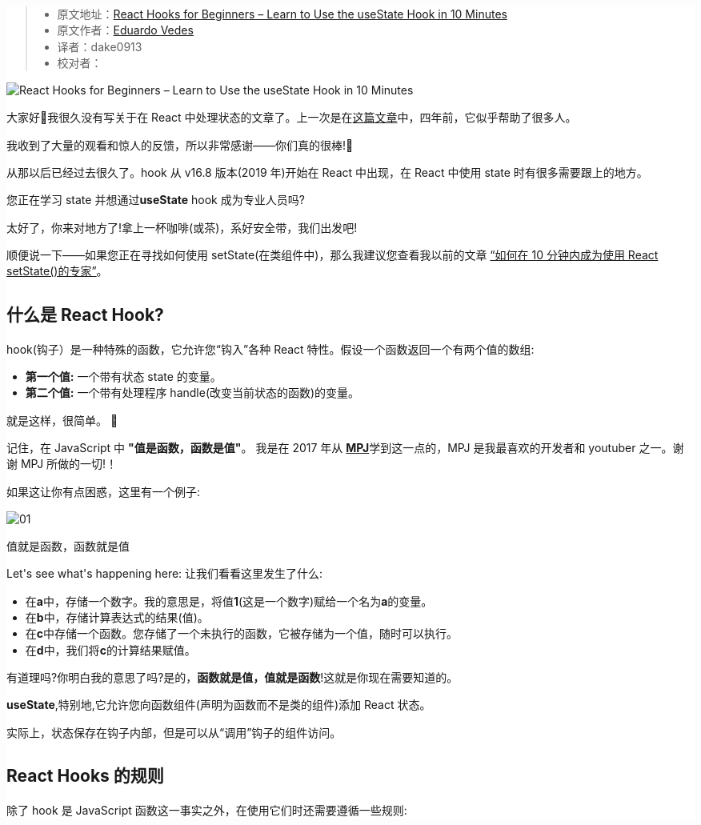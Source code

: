 > -  原文地址：[React Hooks for Beginners – Learn to Use the useState Hook in 10 Minutes](https://www.freecodecamp.org/news/learn-react-usestate-hook-in-10-minutes/)
> -  原文作者：[Eduardo Vedes](https://www.freecodecamp.org/news/author/evedes/)
> -  译者：dake0913
> -  校对者：

![React Hooks for Beginners – Learn to Use the useState Hook in 10 Minutes](https://www.freecodecamp.org/news/content/images/size/w2000/2021/09/philipp-katzenberger-jVx8JaO2Ddc-unsplash.jpg)

大家好🌈我很久没有写关于在 React 中处理状态的文章了。上一次是在[这篇文章](https://www.freecodecamp.org/news/get-pro-with-react-setstate-in-10-minutes-d38251d1c781/)中，四年前，它似乎帮助了很多人。

我收到了大量的观看和惊人的反馈，所以非常感谢——你们真的很棒!🎸

从那以后已经过去很久了。hook 从 v16.8 版本(2019 年)开始在 React 中出现，在 React 中使用 state 时有很多需要跟上的地方。

您正在学习 state 并想通过**useState** hook 成为专业人员吗?

太好了，你来对地方了!拿上一杯咖啡(或茶)，系好安全带，我们出发吧!

顺便说一下——如果您正在寻找如何使用 setState(在类组件中)，那么我建议您查看我以前的文章
 [“如何在 10 分钟内成为使用 React setState()的专家”](https://www.freecodecamp.org/news/get-pro-with-react-setstate-in-10-minutes-d38251d1c781/)。

## 什么是 React Hook?

hook(钩子）是一种特殊的函数，它允许您“钩入”各种 React 特性。假设一个函数返回一个有两个值的数组:

-   **第一个值:** 一个带有状态 state 的变量。
-   **第二个值:** 一个带有处理程序 handle(改变当前状态的函数)的变量。

就是这样，很简单。 🥞

记住，在 JavaScript 中 **"值是函数，函数是值"**。 我是在 2017 年从 [**MPJ**](https://www.youtube.com/c/funfunfunction)学到这一点的，MPJ 是我最喜欢的开发者和 youtuber 之一。谢谢 MPJ 所做的一切!！

如果这让你有点困惑，这里有一个例子:

![01](https://www.freecodecamp.org/news/content/images/2022/06/01.png)

值就是函数，函数就是值

Let's see what's happening here:
让我们看看这里发生了什么:

-   在**a**中，存储一个数字。我的意思是，将值**1**(这是一个数字)赋给一个名为**a**的变量。
-   在**b**中，存储计算表达式的结果(值)。
-   在**c**中存储一个函数。您存储了一个未执行的函数，它被存储为一个值，随时可以执行。
-   在**d**中，我们将**c**的计算结果赋值。

有道理吗?你明白我的意思了吗?是的，**函数就是值，值就是函数**!这就是你现在需要知道的。

**useState**,特别地,它允许您向函数组件(声明为函数而不是类的组件)添加 React 状态。

实际上，状态保存在钩子内部，但是可以从“调用”钩子的组件访问。

## React Hooks 的规则

除了 hook 是 JavaScript 函数这一事实之外，在使用它们时还需要遵循一些规则:
